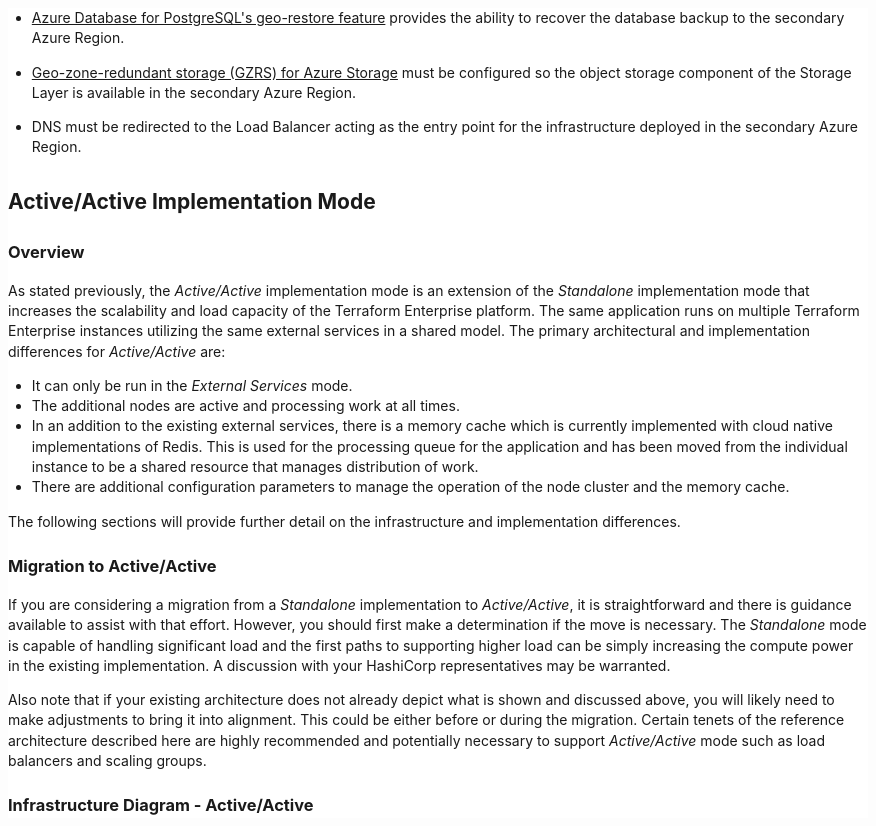  - [Azure Database for PostgreSQL's
    geo-restore
    feature](https://docs.microsoft.com/en-us/azure/postgresql/concepts-business-continuity)
    provides the ability to recover the database backup to the
    secondary Azure Region.

  - [Geo-zone-redundant storage (GZRS) for Azure
    Storage](https://docs.microsoft.com/en-us/azure/storage/common/storage-redundancy#redundancy-in-a-secondary-region)
    must be configured so the object storage component of the Storage
    Layer is available in the secondary Azure Region.

  - DNS must be redirected to the Load Balancer acting as the entry
    point for the infrastructure deployed in the secondary Azure
    Region.

## Active/Active Implementation Mode

### Overview

As stated previously, the _Active/Active_ implementation mode is an extension of the _Standalone_ implementation mode that increases the scalability and load capacity of the Terraform Enterprise platform. The same application runs on multiple Terraform Enterprise instances utilizing the same external services in a shared model. The primary architectural and implementation differences for _Active/Active_ are:

- It can only be run in the _External Services_ mode.
- The additional nodes are active and processing work at all times.
- In an addition to the existing external services, there is a memory cache which is currently implemented with cloud native implementations of Redis. This is used for the processing queue for the application and has been moved from the individual instance to be a shared resource that manages distribution of work.
- There are additional configuration parameters to manage the operation of the node cluster and the memory cache.

The following sections will provide further detail on the infrastructure and implementation differences.

### Migration to Active/Active

If you are considering a migration from a _Standalone_ implementation to _Active/Active_, it is straightforward and there is guidance available to assist with that effort. However, you should first make a determination if the move is necessary. The _Standalone_ mode is capable of handling significant load and the first paths to supporting higher load can be simply increasing the compute power in the existing implementation.  A discussion with your HashiCorp representatives may be warranted.

Also note that if your existing architecture does not already depict what is shown and discussed above, you will likely need to make adjustments to bring it into alignment. This could be either before or during the migration. Certain tenets of the reference architecture described here are highly recommended and potentially necessary to support _Active/Active_ mode such as load balancers and scaling groups.

### Infrastructure Diagram - Active/Active
